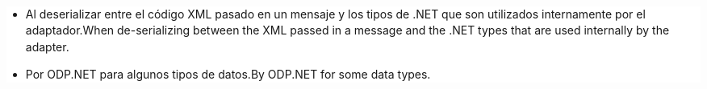 -   <span data-ttu-id="f9a0d-272">Al deserializar entre el código XML pasado en un mensaje y los tipos de .NET que son utilizados internamente por el adaptador.</span><span class="sxs-lookup"><span data-stu-id="f9a0d-272">When de-serializing between the XML passed in a message and the .NET types that are used internally by the adapter.</span></span>  
  
-   <span data-ttu-id="f9a0d-273">Por ODP.NET para algunos tipos de datos.</span><span class="sxs-lookup"><span data-stu-id="f9a0d-273">By ODP.NET for some data types.</span></span>  
  
